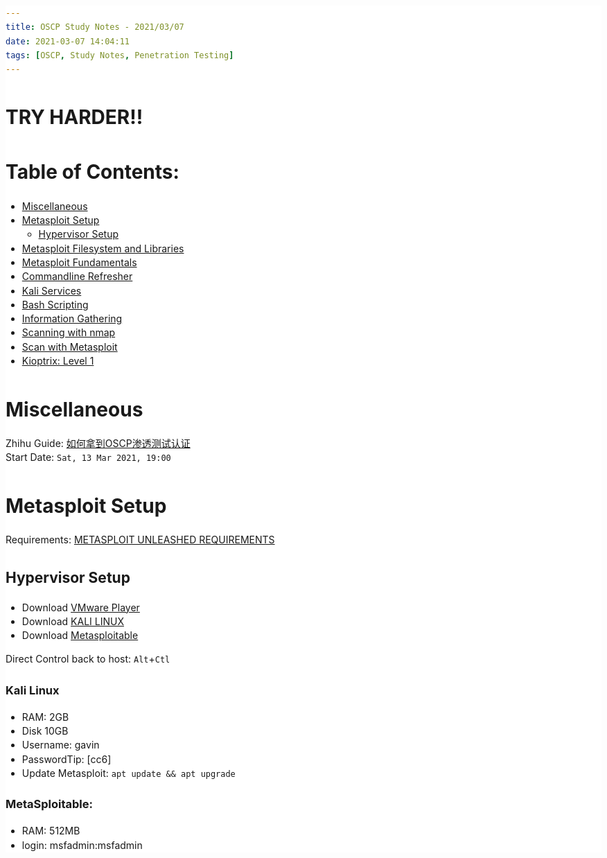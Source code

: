 ```yaml
---
title: OSCP Study Notes - 2021/03/07
date: 2021-03-07 14:04:11
tags: [OSCP, Study Notes, Penetration Testing]
---
```

# TRY HARDER!!
# Table of Contents:
* [Miscellaneous](#Miscellaneous)
* [Metasploit Setup](#Metasploit-Setup)
    * [Hypervisor Setup](#Hypervisor-Setup)
* [Metasploit Filesystem and Libraries](#METASPLOIT-FILESYSTEM-AND-LIBRARIES)
* [Metasploit Fundamentals](#Metasploit-Fundamentals)
* [Commandline Refresher](#Commandline-refresher)
* [Kali Services](#Kali-Services)
* [Bash Scripting](#Bash-scripting)
* [Information Gathering](#Information-Gathering)
* [Scanning with nmap](#Scanning-with-nmap)
* [Scan with Metasploit](#Scan-with-Metasploit)
* [Kioptrix: Level 1](#Kioptrix:-Level-1)
# Miscellaneous
Zhihu Guide: [如何拿到OSCP渗透测试认证](https://zhuanlan.zhihu.com/p/71112837)  
Start Date: `Sat, 13 Mar 2021, 19:00`  

# Metasploit Setup
Requirements: [METASPLOIT UNLEASHED REQUIREMENTS
](https://www.offensive-security.com/metasploit-unleashed/requirements/)

## Hypervisor Setup
* Download [VMware Player](https://www.vmware.com/products/workstation-player.html)  
* Download [KALI LINUX](http://www.kali.org/downloads/)
* Download [Metasploitable](https://sourceforge.net/projects/metasploitable/files/latest/download)

Direct Control back to host: `Alt`+`Ctl`

### Kali Linux
* RAM: 2GB
* Disk 10GB
* Username: gavin
* PasswordTip: [cc6]
* Update Metasploit: `apt update && apt upgrade`

### MetaSploitable:
* RAM: 512MB
* login: msfadmin:msfadmin
